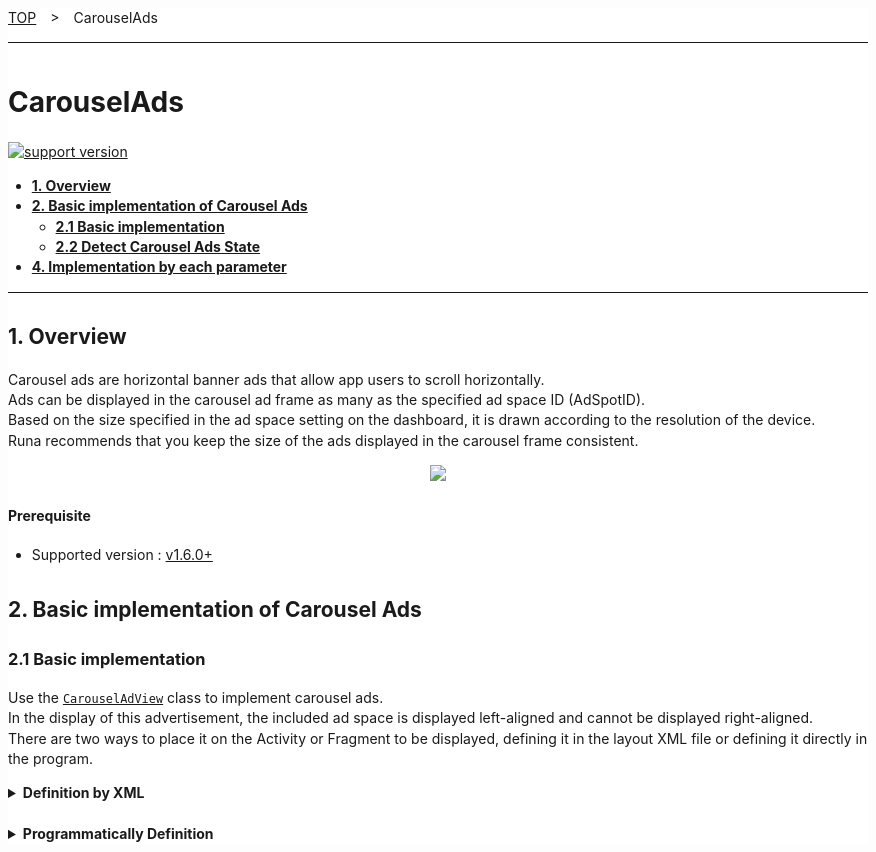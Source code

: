 [TOP](/README.md#top)　>　CarouselAds

---

# CarouselAds

[![support version](http://img.shields.io/badge/runa-1.6.0+-blueviolet.svg?style=flat)](https://github.com/rakuten-ads/Rakuten-Ads-Android/releases/tag/1.6.0)

* **[1. Overview](#implementation)**
* **[2. Basic implementation of Carousel Ads](#implementation)**
  * **[2.1 Basic implementation](#basis_of_implementation)**
  * **[2.2 Detect Carousel Ads State](#event_detection)**
* **[4. Implementation by each parameter](#any_implementations)**


---

## 1. Overview

Carousel ads are horizontal banner ads that allow app users to scroll horizontally.<br>
Ads can be displayed in the carousel ad frame as many as the specified ad space ID (AdSpotID).<br>
Based on the size specified in the ad space setting on the dashboard, it is drawn according to the resolution of the device.<br>
Runa recommends that you keep the size of the ads displayed in the carousel frame consistent.

<center><img src="/doc/img/carouselads/001.png" height="200" /></center>

#### Prerequisite

* Supported version : [v1.6.0+](https://github.com/rakuten-ads/Rakuten-Ads-Android/releases/tag/1.6.0)

<div id="implementation"></div>

## 2. Basic implementation of Carousel Ads

<div id="basis_of_implementation"></div>

### 2.1 Basic implementation

Use the [`CarouselAdView`](/doc/ja/api/CarouselAdView.md) class to implement carousel ads.<br>
In the display of this advertisement, the included ad space is displayed left-aligned and cannot be displayed right-aligned.<br>
There are two ways to place it on the Activity or Fragment to be displayed, defining it in the layout XML file or defining it directly in the program.<br>

<details><summary><b>Definition by XML</b></summary></details>

<br>

<details><summary><b>Programmatically Definition</b></summary></details>

<div id="event_detection"></div>
